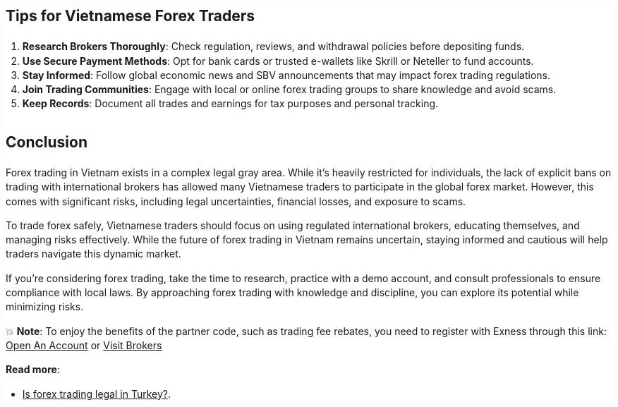 ## Tips for Vietnamese Forex Traders

1. **Research Brokers Thoroughly**: Check regulation, reviews, and withdrawal policies before depositing funds.
2. **Use Secure Payment Methods**: Opt for bank cards or trusted e-wallets like Skrill or Neteller to fund accounts.
3. **Stay Informed**: Follow global economic news and SBV announcements that may impact forex trading regulations.
4. **Join Trading Communities**: Engage with local or online forex trading groups to share knowledge and avoid scams.
5. **Keep Records**: Document all trades and earnings for tax purposes and personal tracking.

## Conclusion

Forex trading in Vietnam exists in a complex legal gray area. While it’s heavily restricted for individuals, the lack of explicit bans on trading with international brokers has allowed many Vietnamese traders to participate in the global forex market. However, this comes with significant risks, including legal uncertainties, financial losses, and exposure to scams.

To trade forex safely, Vietnamese traders should focus on using regulated international brokers, educating themselves, and managing risks effectively. While the future of forex trading in Vietnam remains uncertain, staying informed and cautious will help traders navigate this dynamic market.

If you’re considering forex trading, take the time to research, practice with a demo account, and consult professionals to ensure compliance with local laws. By approaching forex trading with knowledge and discipline, you can explore its potential while minimizing risks.

💥 **Note**: To enjoy the benefits of the partner code, such as trading fee rebates, you need to register with Exness through this link: [Open An Account](https://one.exnesstrack.org/boarding/sign-up/a/89rj8di4n7) or [Visit Brokers](https://one.exnesstrack.org/a/89rj8di4n7)

**Read more**:
- [Is forex trading legal in Turkey?](https://github.com/MarryMTP/Exness/blob/main/Is%20Forex%20Trading%20Legal%20In%20Turkey%3F%20A%20Comprehensive%20Guide.md).
